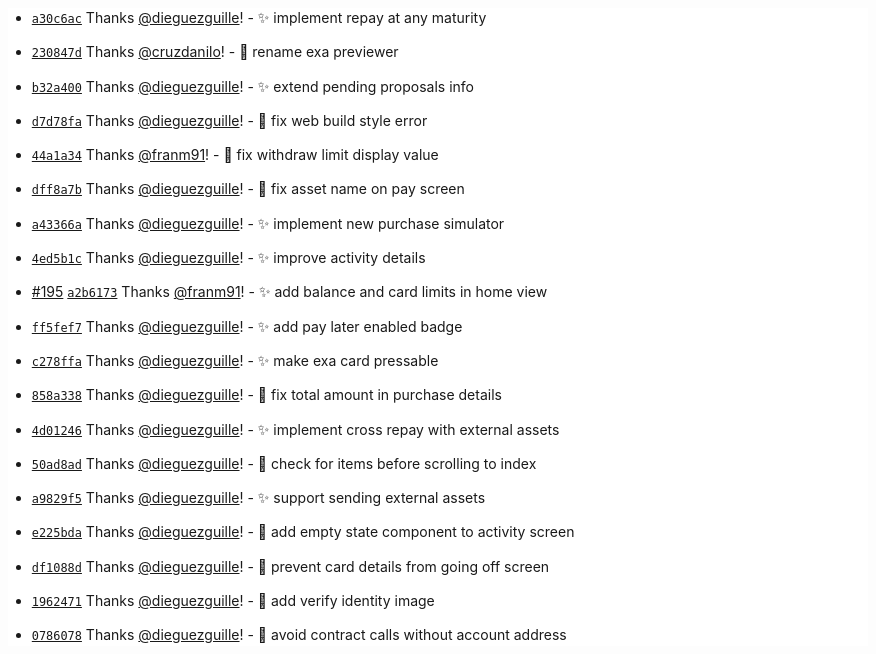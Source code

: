 - [`a30c6ac`](https://github.com/exactly/exa/commit/a30c6acf5d433d6784448cdd492e5e957c895867) Thanks [@dieguezguille](https://github.com/dieguezguille)! - ✨ implement repay at any maturity

- [`230847d`](https://github.com/exactly/exa/commit/230847da20869fd85637e1587457ee37bc93d4fb) Thanks [@cruzdanilo](https://github.com/cruzdanilo)! - 🚚 rename exa previewer

- [`b32a400`](https://github.com/exactly/exa/commit/b32a400b2a97d23be1063bcc0bbf06213fa6fcea) Thanks [@dieguezguille](https://github.com/dieguezguille)! - ✨ extend pending proposals info

- [`d7d78fa`](https://github.com/exactly/exa/commit/d7d78fadff528bf81a2a294c68cb9f4b571b7121) Thanks [@dieguezguille](https://github.com/dieguezguille)! - 🐛 fix web build style error

- [`44a1a34`](https://github.com/exactly/exa/commit/44a1a3422446d5d757ca443d766add6fe9fc693d) Thanks [@franm91](https://github.com/franm91)! - 🐛 fix withdraw limit display value

- [`dff8a7b`](https://github.com/exactly/exa/commit/dff8a7b1bbe03b8c3cd855776a23bb6b786bee10) Thanks [@dieguezguille](https://github.com/dieguezguille)! - 🐛 fix asset name on pay screen

- [`a43366a`](https://github.com/exactly/exa/commit/a43366acf8fd1bcdf022031dcef7ecb927bbd610) Thanks [@dieguezguille](https://github.com/dieguezguille)! - ✨ implement new purchase simulator

- [`4ed5b1c`](https://github.com/exactly/exa/commit/4ed5b1c12f5f0667fc97f46b35544f28ab7b7a54) Thanks [@dieguezguille](https://github.com/dieguezguille)! - ✨ improve activity details

- [#195](https://github.com/exactly/exa/pull/195) [`a2b6173`](https://github.com/exactly/exa/commit/a2b6173bc44b9136f2d34dfa438252064b106f6e) Thanks [@franm91](https://github.com/franm91)! - ✨ add balance and card limits in home view

- [`ff5fef7`](https://github.com/exactly/exa/commit/ff5fef7a76353172554a4c43a2d7ffd8535eb864) Thanks [@dieguezguille](https://github.com/dieguezguille)! - ✨ add pay later enabled badge

- [`c278ffa`](https://github.com/exactly/exa/commit/c278ffabdab81a073a5398b229b5af917fb156a7) Thanks [@dieguezguille](https://github.com/dieguezguille)! - ✨ make exa card pressable

- [`858a338`](https://github.com/exactly/exa/commit/858a338e1800d7ba788a453f67e2f8992c61d6e2) Thanks [@dieguezguille](https://github.com/dieguezguille)! - 🐛 fix total amount in purchase details

- [`4d01246`](https://github.com/exactly/exa/commit/4d012461ddb1ca16e0d082d5632f637082b6228a) Thanks [@dieguezguille](https://github.com/dieguezguille)! - ✨ implement cross repay with external assets

- [`50ad8ad`](https://github.com/exactly/exa/commit/50ad8ad67687c15f192616bbc8671552fec76a97) Thanks [@dieguezguille](https://github.com/dieguezguille)! - 🐛 check for items before scrolling to index

- [`a9829f5`](https://github.com/exactly/exa/commit/a9829f5a0f0b1bd2be0b0dc708af3578140d239f) Thanks [@dieguezguille](https://github.com/dieguezguille)! - ✨ support sending external assets

- [`e225bda`](https://github.com/exactly/exa/commit/e225bda7e31da23280e7dbc075a980667d7be142) Thanks [@dieguezguille](https://github.com/dieguezguille)! - 🎨 add empty state component to activity screen

- [`df1088d`](https://github.com/exactly/exa/commit/df1088dd5e03ce6bb069af730e7ced837309e0fc) Thanks [@dieguezguille](https://github.com/dieguezguille)! - 🐛 prevent card details from going off screen

- [`1962471`](https://github.com/exactly/exa/commit/1962471618f0a6a4a58978d96650cc3db4f58e34) Thanks [@dieguezguille](https://github.com/dieguezguille)! - 🍱 add verify identity image

- [`0786078`](https://github.com/exactly/exa/commit/0786078a6b10e1298d5703243bf5aabd87b7ea47) Thanks [@dieguezguille](https://github.com/dieguezguille)! - 🐛 avoid contract calls without account address
